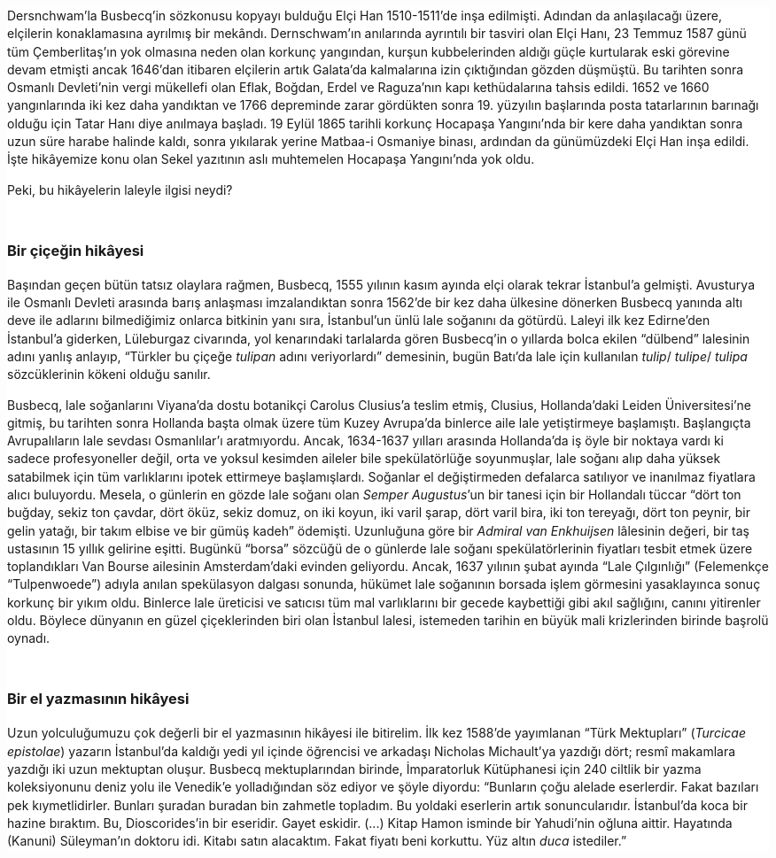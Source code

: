 <p>Dersnchwam’la Busbecq’in sözkonusu kopyayı bulduğu Elçi Han 1510-1511’de inşa edilmişti. Adından da anlaşılacağı üzere, elçilerin konaklamasına ayrılmış bir mekândı. Dernschwam’ın anılarında ayrıntılı bir tasviri olan Elçi Hanı, 23 Temmuz 1587 günü tüm Çemberlitaş’ın yok olmasına neden olan korkunç yangından, kurşun kubbelerinden aldığı güçle kurtularak eski görevine devam etmişti ancak 1646’dan itibaren elçilerin artık Galata’da kalmalarına izin çıktığından gözden düşmüştü. Bu tarihten sonra Osmanlı Devleti’nin vergi mükellefi olan Eflak, Boğdan, Erdel ve Raguza’nın kapı kethüdalarına tahsis edildi. 1652 ve 1660 yangınlarında iki kez daha yandıktan ve 1766 depreminde zarar gördükten sonra 19. yüzyılın başlarında posta tatarlarının<i> </i>barınağı olduğu için Tatar Hanı diye anılmaya başladı. 19 Eylül 1865 tarihli korkunç Hocapaşa Yangını’nda bir kere daha yandıktan sonra uzun süre harabe halinde kaldı, sonra yıkılarak yerine Matbaa-i Osmaniye binası, ardından da günümüzdeki Elçi Han inşa edildi. İşte hikâyemize konu olan Sekel yazıtının aslı muhtemelen Hocapaşa Yangını’nda yok oldu. </p>
<p>Peki, bu hikâyelerin laleyle ilgisi neydi?<br/></p>
<p></p>
<h3><br/>Bir çiçeğin hikâyesi</h3>
<p>Başından geçen bütün tatsız olaylara rağmen, Busbecq, 1555 yılının kasım ayında elçi olarak tekrar İstanbul’a gelmişti. Avusturya ile Osmanlı Devleti arasında barış anlaşması imzalandıktan sonra 1562’de bir kez daha ülkesine dönerken Busbecq yanında altı deve ile adlarını bilmediğimiz onlarca bitkinin yanı sıra, İstanbul’un ünlü lale soğanını da götürdü. Laleyi ilk kez Edirne’den İstanbul’a giderken, Lüleburgaz civarında, yol kenarındaki tarlalarda gören Busbecq’in o yıllarda bolca ekilen “dülbend” lalesinin adını yanlış anlayıp, “Türkler bu çiçeğe <i>tulipan</i> adını veriyorlardı” demesinin, bugün Batı’da lale için kullanılan <i>tulip</i>/ <i>tulipe</i>/ <i>tulipa</i> sözcüklerinin kökeni olduğu sanılır.</p>
<p>Busbecq, lale soğanlarını Viyana’da dostu botanikçi Carolus Clusius’a teslim etmiş, Clusius, Hollanda’daki Leiden Üniversitesi’ne gitmiş, bu tarihten sonra Hollanda başta olmak üzere tüm Kuzey Avrupa’da binlerce aile lale yetiştirmeye başlamıştı. Başlangıçta Avrupalıların lale sevdası Osmanlılar’ı aratmıyordu. Ancak, 1634-1637 yılları arasında Hollanda’da iş öyle bir noktaya vardı ki sadece profesyoneller değil, orta ve yoksul kesimden aileler bile spekülatörlüğe soyunmuşlar, lale soğanı alıp daha yüksek satabilmek için tüm varlıklarını ipotek ettirmeye başlamışlardı. Soğanlar el değiştirmeden defalarca satılıyor ve inanılmaz fiyatlara alıcı buluyordu. Mesela, o günlerin en gözde lale soğanı olan <i>Semper</i> <i>Augustus</i>’un bir tanesi için bir Hollandalı tüccar “dört ton buğday, sekiz ton çavdar, dört öküz, sekiz domuz, on iki koyun, iki varil şarap, dört varil bira, iki ton tereyağı, dört ton peynir, bir gelin yatağı, bir takım elbise ve bir gümüş kadeh” ödemişti. Uzunluğuna göre bir <i>Admiral van Enkhuijsen</i> lâlesinin değeri, bir taş ustasının 15 yıllık gelirine eşitti. Bugünkü “borsa” sözcüğü de o günlerde lale soğanı spekülatörlerinin fiyatları tesbit etmek üzere toplandıkları Van Bourse ailesinin Amsterdam’daki evinden geliyordu. Ancak, 1637 yılının şubat ayında “Lale Çılgınlığı” (Felemenkçe “Tulpenwoede”) adıyla anılan spekülasyon dalgası sonunda, hükümet lale soğanının borsada işlem görmesini yasaklayınca sonuç korkunç bir yıkım oldu. Binlerce lale üreticisi ve satıcısı tüm mal varlıklarını bir gecede kaybettiği gibi akıl sağlığını, canını yitirenler oldu. Böylece dünyanın en güzel çiçeklerinden biri olan İstanbul lalesi, istemeden tarihin en büyük mali krizlerinden birinde başrolü oynadı.<br/></p>
<p></p>
<h3><br/>Bir el yazmasının hikâyesi</h3>
<p>Uzun yolculuğumuzu çok değerli bir el yazmasının hikâyesi ile bitirelim. İlk kez 1588’de yayımlanan “Türk Mektupları” (<i>Turcicae epistolae</i>) yazarın İstanbul’da kaldığı yedi yıl içinde öğrencisi ve arkadaşı Nicholas Michault’ya yazdığı dört; resmî makamlara yazdığı iki uzun mektuptan oluşur. Busbecq mektuplarından birinde, İmparatorluk Kütüphanesi için 240 ciltlik bir yazma koleksiyonunu deniz yolu ile Venedik’e yolladığından söz ediyor ve şöyle diyordu: “Bunların çoğu alelade eserlerdir. Fakat bazıları pek kıymetlidirler. Bunları şuradan buradan bin zahmetle topladım. Bu yoldaki eserlerin artık sonuncularıdır. İstanbul’da koca bir hazine bıraktım. Bu, Dioscorides’in bir eseridir. Gayet eskidir. (...) Kitap Hamon isminde bir Yahudi’nin oğluna aittir. Hayatında (Kanuni) Süleyman’ın doktoru idi. Kitabı satın alacaktım. Fakat fiyatı beni korkuttu. Yüz altın <i>duca</i> istediler.” </p>
